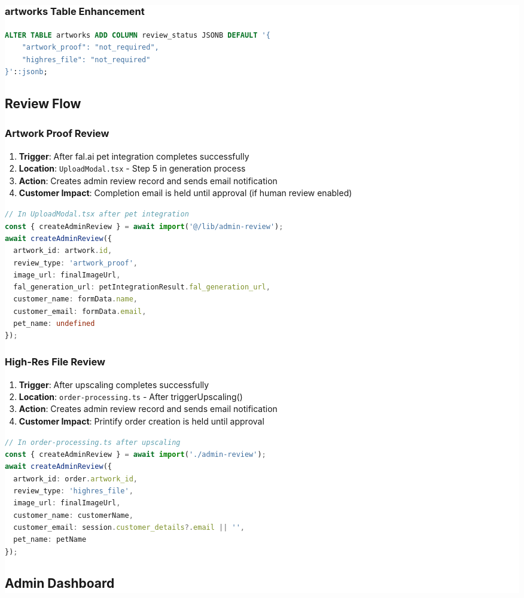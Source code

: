 ### artworks Table Enhancement

```sql
ALTER TABLE artworks ADD COLUMN review_status JSONB DEFAULT '{
    "artwork_proof": "not_required",
    "highres_file": "not_required"
}'::jsonb;
```

## Review Flow

### Artwork Proof Review

1. **Trigger**: After fal.ai pet integration completes successfully
2. **Location**: `UploadModal.tsx` - Step 5 in generation process
3. **Action**: Creates admin review record and sends email notification
4. **Customer Impact**: Completion email is held until approval (if human review enabled)

```typescript
// In UploadModal.tsx after pet integration
const { createAdminReview } = await import('@/lib/admin-review');
await createAdminReview({
  artwork_id: artwork.id,
  review_type: 'artwork_proof',
  image_url: finalImageUrl,
  fal_generation_url: petIntegrationResult.fal_generation_url,
  customer_name: formData.name,
  customer_email: formData.email,
  pet_name: undefined
});
```

### High-Res File Review

1. **Trigger**: After upscaling completes successfully
2. **Location**: `order-processing.ts` - After triggerUpscaling()
3. **Action**: Creates admin review record and sends email notification
4. **Customer Impact**: Printify order creation is held until approval

```typescript
// In order-processing.ts after upscaling
const { createAdminReview } = await import('./admin-review');
await createAdminReview({
  artwork_id: order.artwork_id,
  review_type: 'highres_file',
  image_url: finalImageUrl,
  customer_name: customerName,
  customer_email: session.customer_details?.email || '',
  pet_name: petName
});
```

## Admin Dashboard
